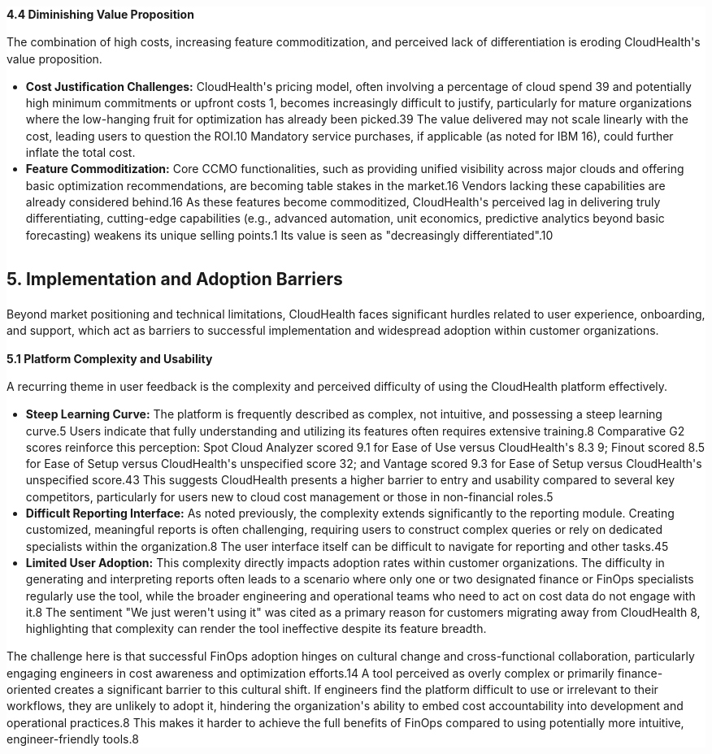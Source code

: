 **4.4 Diminishing Value Proposition**

The combination of high costs, increasing feature commoditization, and perceived lack of differentiation is eroding CloudHealth's value proposition.

- **Cost Justification Challenges:** CloudHealth's pricing model, often involving a percentage of cloud spend 39 and potentially high minimum commitments or upfront costs 1, becomes increasingly difficult to justify, particularly for mature organizations where the low-hanging fruit for optimization has already been picked.39 The value delivered may not scale linearly with the cost, leading users to question the ROI.10 Mandatory service purchases, if applicable (as noted for IBM 16), could further inflate the total cost.
- **Feature Commoditization:** Core CCMO functionalities, such as providing unified visibility across major clouds and offering basic optimization recommendations, are becoming table stakes in the market.16 Vendors lacking these capabilities are already considered behind.16 As these features become commoditized, CloudHealth's perceived lag in delivering truly differentiating, cutting-edge capabilities (e.g., advanced automation, unit economics, predictive analytics beyond basic forecasting) weakens its unique selling points.1 Its value is seen as "decreasingly differentiated".10

## 5. Implementation and Adoption Barriers

Beyond market positioning and technical limitations, CloudHealth faces significant hurdles related to user experience, onboarding, and support, which act as barriers to successful implementation and widespread adoption within customer organizations.

**5.1 Platform Complexity and Usability**

A recurring theme in user feedback is the complexity and perceived difficulty of using the CloudHealth platform effectively.

- **Steep Learning Curve:** The platform is frequently described as complex, not intuitive, and possessing a steep learning curve.5 Users indicate that fully understanding and utilizing its features often requires extensive training.8 Comparative G2 scores reinforce this perception: Spot Cloud Analyzer scored 9.1 for Ease of Use versus CloudHealth's 8.3 9; Finout scored 8.5 for Ease of Setup versus CloudHealth's unspecified score 32; and Vantage scored 9.3 for Ease of Setup versus CloudHealth's unspecified score.43 This suggests CloudHealth presents a higher barrier to entry and usability compared to several key competitors, particularly for users new to cloud cost management or those in non-financial roles.5
- **Difficult Reporting Interface:** As noted previously, the complexity extends significantly to the reporting module. Creating customized, meaningful reports is often challenging, requiring users to construct complex queries or rely on dedicated specialists within the organization.8 The user interface itself can be difficult to navigate for reporting and other tasks.45
- **Limited User Adoption:** This complexity directly impacts adoption rates within customer organizations. The difficulty in generating and interpreting reports often leads to a scenario where only one or two designated finance or FinOps specialists regularly use the tool, while the broader engineering and operational teams who need to act on cost data do not engage with it.8 The sentiment "We just weren't using it" was cited as a primary reason for customers migrating away from CloudHealth 8, highlighting that complexity can render the tool ineffective despite its feature breadth.

The challenge here is that successful FinOps adoption hinges on cultural change and cross-functional collaboration, particularly engaging engineers in cost awareness and optimization efforts.14 A tool perceived as overly complex or primarily finance-oriented creates a significant barrier to this cultural shift. If engineers find the platform difficult to use or irrelevant to their workflows, they are unlikely to adopt it, hindering the organization's ability to embed cost accountability into development and operational practices.8 This makes it harder to achieve the full benefits of FinOps compared to using potentially more intuitive, engineer-friendly tools.8
